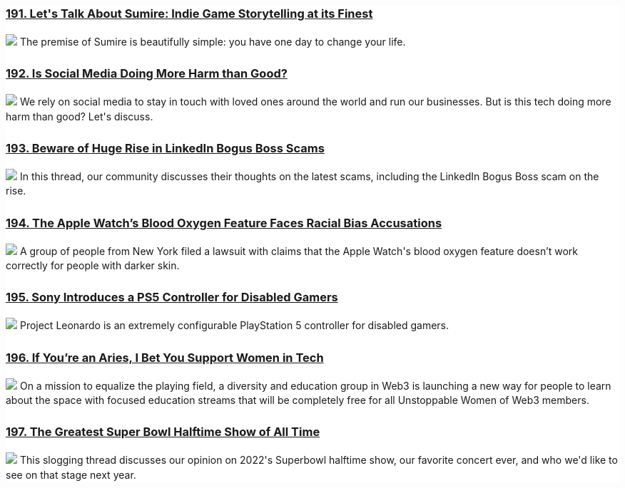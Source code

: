 ### [191. Let's Talk About Sumire: Indie Game Storytelling at its Finest](https://hackernoon.com/lets-talk-about-sumire-indie-game-storytelling-at-its-finest)
![](https://cdn.hackernoon.com/images/ugoTV1vwcgR4mN8MMDUUN4vt6p02-x393l6p.png)
The premise of Sumire is beautifully simple: you have one day to change your life. 

### [192. Is Social Media Doing More Harm than Good? ](https://hackernoon.com/is-social-media-doing-more-harm-than-good-zt68333x)
![](https://cdn.hackernoon.com/images/ugoTV1vwcgR4mN8MMDUUN4vt6p02-oo1f33v5.jpeg)
We rely on social media to stay in touch with loved ones around the world and run our businesses. But is this tech doing more harm than good? Let's discuss.

### [193. Beware of Huge Rise in LinkedIn Bogus Boss Scams ](https://hackernoon.com/beware-of-huge-rise-in-linkedin-bogus-boss-scams)
![](https://cdn.hackernoon.com/images/6UvJdfoLIfNt1WHZtM2sUgjmUM73-7p93jff.jpeg)
In this thread, our community discusses their thoughts on the latest scams, including the LinkedIn Bogus Boss scam on the rise.

### [194. The Apple Watch’s Blood Oxygen Feature Faces Racial Bias Accusations](https://hackernoon.com/the-apple-watchs-blood-oxygen-feature-faces-racial-bias-accusations)
![](https://cdn.hackernoon.com/images/hRDOVk3kuFUKcdoCm3DRio5srhh1-foa3t5y.jpeg)
A group of people from New York filed a lawsuit with claims that the Apple Watch's blood oxygen feature doesn’t work correctly for people with darker skin.

### [195. Sony Introduces a PS5 Controller for Disabled Gamers](https://hackernoon.com/sony-introduces-a-ps5-controller-for-disabled-gamers)
![](https://cdn.hackernoon.com/images/hRDOVk3kuFUKcdoCm3DRio5srhh1-1393ts9.jpeg)
Project Leonardo is an extremely configurable PlayStation 5 controller for disabled gamers.

### [196. If You’re an Aries, I Bet You Support Women in Tech](https://hackernoon.com/if-youre-an-aries-i-bet-you-support-women-in-tech)
![](https://cdn.hackernoon.com/images/0fH7o4P0rlbMycuBDkjjdBIs4hz1-hja3oo7.jpeg)
On a mission to equalize the playing field, a diversity and education group in Web3 is launching a new way for people to learn about the space with focused education streams that will be completely free for all Unstoppable Women of Web3 members.

### [197. The Greatest Super Bowl Halftime Show of All Time](https://hackernoon.com/the-greatest-super-bowl-halftime-show-of-all-time)
![](https://cdn.hackernoon.com/images/6UvJdfoLIfNt1WHZtM2sUgjmUM73-aob3h7h.jpeg)
This slogging thread discusses our opinion on 2022's Superbowl halftime show, our favorite concert ever, and who we'd like to see on that stage next year.
